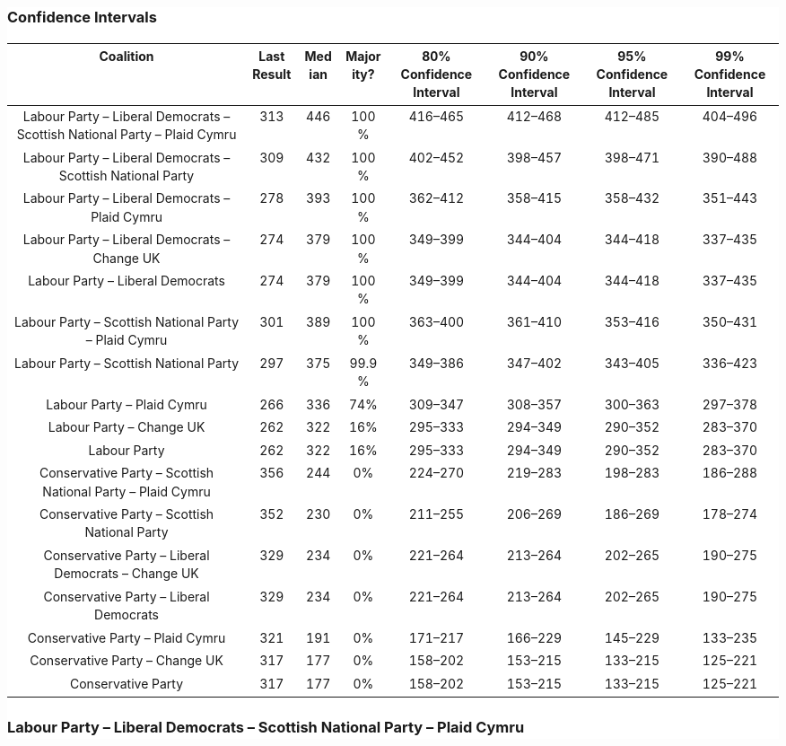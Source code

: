 ### Confidence Intervals

| Coalition | Last Result | Median | Majority? | 80% Confidence Interval | 90% Confidence Interval | 95% Confidence Interval | 99% Confidence Interval |
|:---------:|:-----------:|:------:|:---------:|:-----------------------:|:-----------------------:|:-----------------------:|:-----------------------:|
| Labour Party – Liberal Democrats – Scottish National Party – Plaid Cymru | 313 | 446 | 100% | 416–465 | 412–468 | 412–485 | 404–496 |
| Labour Party – Liberal Democrats – Scottish National Party | 309 | 432 | 100% | 402–452 | 398–457 | 398–471 | 390–488 |
| Labour Party – Liberal Democrats – Plaid Cymru | 278 | 393 | 100% | 362–412 | 358–415 | 358–432 | 351–443 |
| Labour Party – Liberal Democrats – Change UK | 274 | 379 | 100% | 349–399 | 344–404 | 344–418 | 337–435 |
| Labour Party – Liberal Democrats | 274 | 379 | 100% | 349–399 | 344–404 | 344–418 | 337–435 |
| Labour Party – Scottish National Party – Plaid Cymru | 301 | 389 | 100% | 363–400 | 361–410 | 353–416 | 350–431 |
| Labour Party – Scottish National Party | 297 | 375 | 99.9% | 349–386 | 347–402 | 343–405 | 336–423 |
| Labour Party – Plaid Cymru | 266 | 336 | 74% | 309–347 | 308–357 | 300–363 | 297–378 |
| Labour Party – Change UK | 262 | 322 | 16% | 295–333 | 294–349 | 290–352 | 283–370 |
| Labour Party | 262 | 322 | 16% | 295–333 | 294–349 | 290–352 | 283–370 |
| Conservative Party – Scottish National Party – Plaid Cymru | 356 | 244 | 0% | 224–270 | 219–283 | 198–283 | 186–288 |
| Conservative Party – Scottish National Party | 352 | 230 | 0% | 211–255 | 206–269 | 186–269 | 178–274 |
| Conservative Party – Liberal Democrats – Change UK | 329 | 234 | 0% | 221–264 | 213–264 | 202–265 | 190–275 |
| Conservative Party – Liberal Democrats | 329 | 234 | 0% | 221–264 | 213–264 | 202–265 | 190–275 |
| Conservative Party – Plaid Cymru | 321 | 191 | 0% | 171–217 | 166–229 | 145–229 | 133–235 |
| Conservative Party – Change UK | 317 | 177 | 0% | 158–202 | 153–215 | 133–215 | 125–221 |
| Conservative Party | 317 | 177 | 0% | 158–202 | 153–215 | 133–215 | 125–221 |

### Labour Party – Liberal Democrats – Scottish National Party – Plaid Cymru
